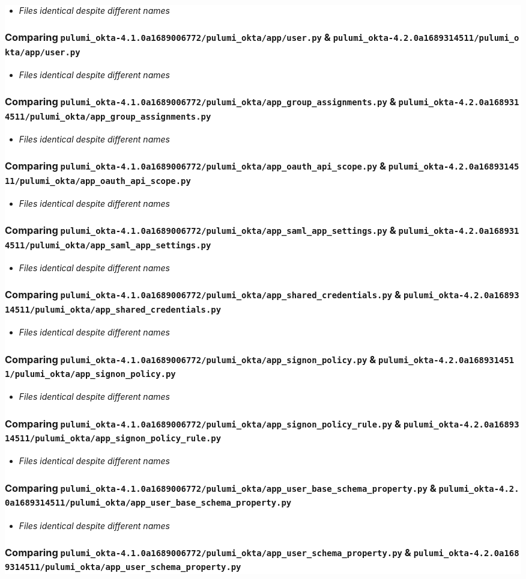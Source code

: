  * *Files identical despite different names*

### Comparing `pulumi_okta-4.1.0a1689006772/pulumi_okta/app/user.py` & `pulumi_okta-4.2.0a1689314511/pulumi_okta/app/user.py`

 * *Files identical despite different names*

### Comparing `pulumi_okta-4.1.0a1689006772/pulumi_okta/app_group_assignments.py` & `pulumi_okta-4.2.0a1689314511/pulumi_okta/app_group_assignments.py`

 * *Files identical despite different names*

### Comparing `pulumi_okta-4.1.0a1689006772/pulumi_okta/app_oauth_api_scope.py` & `pulumi_okta-4.2.0a1689314511/pulumi_okta/app_oauth_api_scope.py`

 * *Files identical despite different names*

### Comparing `pulumi_okta-4.1.0a1689006772/pulumi_okta/app_saml_app_settings.py` & `pulumi_okta-4.2.0a1689314511/pulumi_okta/app_saml_app_settings.py`

 * *Files identical despite different names*

### Comparing `pulumi_okta-4.1.0a1689006772/pulumi_okta/app_shared_credentials.py` & `pulumi_okta-4.2.0a1689314511/pulumi_okta/app_shared_credentials.py`

 * *Files identical despite different names*

### Comparing `pulumi_okta-4.1.0a1689006772/pulumi_okta/app_signon_policy.py` & `pulumi_okta-4.2.0a1689314511/pulumi_okta/app_signon_policy.py`

 * *Files identical despite different names*

### Comparing `pulumi_okta-4.1.0a1689006772/pulumi_okta/app_signon_policy_rule.py` & `pulumi_okta-4.2.0a1689314511/pulumi_okta/app_signon_policy_rule.py`

 * *Files identical despite different names*

### Comparing `pulumi_okta-4.1.0a1689006772/pulumi_okta/app_user_base_schema_property.py` & `pulumi_okta-4.2.0a1689314511/pulumi_okta/app_user_base_schema_property.py`

 * *Files identical despite different names*

### Comparing `pulumi_okta-4.1.0a1689006772/pulumi_okta/app_user_schema_property.py` & `pulumi_okta-4.2.0a1689314511/pulumi_okta/app_user_schema_property.py`

